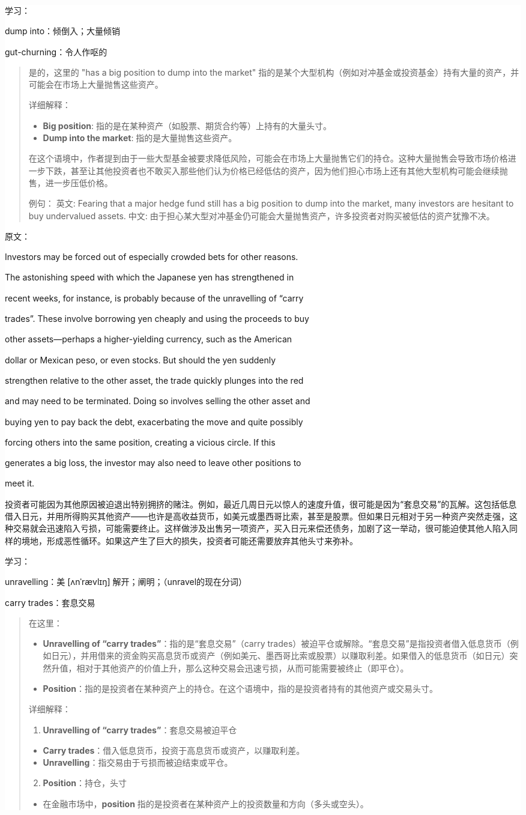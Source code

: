 学习：

dump into：倾倒入；大量倾销          

gut-churning：令人作呕的      



>是的，这里的 "has a big position to dump into the market" 指的是某个大型机构（例如对冲基金或投资基金）持有大量的资产，并可能会在市场上大量抛售这些资产。
>
>详细解释：
>- **Big position**: 指的是在某种资产（如股票、期货合约等）上持有的大量头寸。
>- **Dump into the market**: 指的是大量抛售这些资产。
>
>在这个语境中，作者提到由于一些大型基金被要求降低风险，可能会在市场上大量抛售它们的持仓。这种大量抛售会导致市场价格进一步下跌，甚至让其他投资者也不敢买入那些他们认为价格已经低估的资产，因为他们担心市场上还有其他大型机构可能会继续抛售，进一步压低价格。
>
>例句：
>英文: Fearing that a major hedge fund still has a big position to dump into the market, many investors are hesitant to buy undervalued assets.
>中文: 由于担心某大型对冲基金仍可能会大量抛售资产，许多投资者对购买被低估的资产犹豫不决。

原文：

Investors may be forced out of especially crowded bets for other reasons.

The astonishing speed with which the Japanese yen has strengthened in

recent weeks, for instance, is probably because of the unravelling of “carry

trades”. These involve borrowing yen cheaply and using the proceeds to buy

other assets—perhaps a higher-yielding currency, such as the American

dollar or Mexican peso, or even stocks. But should the yen suddenly

strengthen relative to the other asset, the trade quickly plunges into the red

and may need to be terminated. Doing so involves selling the other asset and

buying yen to pay back the debt, exacerbating the move and quite possibly

forcing others into the same position, creating a vicious circle. If this

generates a big loss, the investor may also need to leave other positions to

meet it.

投资者可能因为其他原因被迫退出特别拥挤的赌注。例如，最近几周日元以惊人的速度升值，很可能是因为“套息交易”的瓦解。这包括低息借入日元，并用所得购买其他资产——也许是高收益货币，如美元或墨西哥比索，甚至是股票。但如果日元相对于另一种资产突然走强，这种交易就会迅速陷入亏损，可能需要终止。这样做涉及出售另一项资产，买入日元来偿还债务，加剧了这一举动，很可能迫使其他人陷入同样的境地，形成恶性循环。如果这产生了巨大的损失，投资者可能还需要放弃其他头寸来弥补。

学习：

unravelling：美 [ʌnˈrævlɪŋ] 解开；阐明；（unravel的现在分词）

carry trades：套息交易

>在这里：
>
>- **Unravelling of “carry trades”**：指的是“套息交易”（carry trades）被迫平仓或解除。“套息交易”是指投资者借入低息货币（例如日元），并用借来的资金购买高息货币或资产（例如美元、墨西哥比索或股票）以赚取利差。如果借入的低息货币（如日元）突然升值，相对于其他资产的价值上升，那么这种交易会迅速亏损，从而可能需要被终止（即平仓）。
>
>- **Position**：指的是投资者在某种资产上的持仓。在这个语境中，指的是投资者持有的其他资产或交易头寸。
>
>详细解释：
>
>1. **Unravelling of “carry trades”**：套息交易被迫平仓
>   - **Carry trades**：借入低息货币，投资于高息货币或资产，以赚取利差。
>   - **Unravelling**：指交易由于亏损而被迫结束或平仓。
>
>2. **Position**：持仓，头寸
>   - 在金融市场中，**position** 指的是投资者在某种资产上的投资数量和方向（多头或空头）。